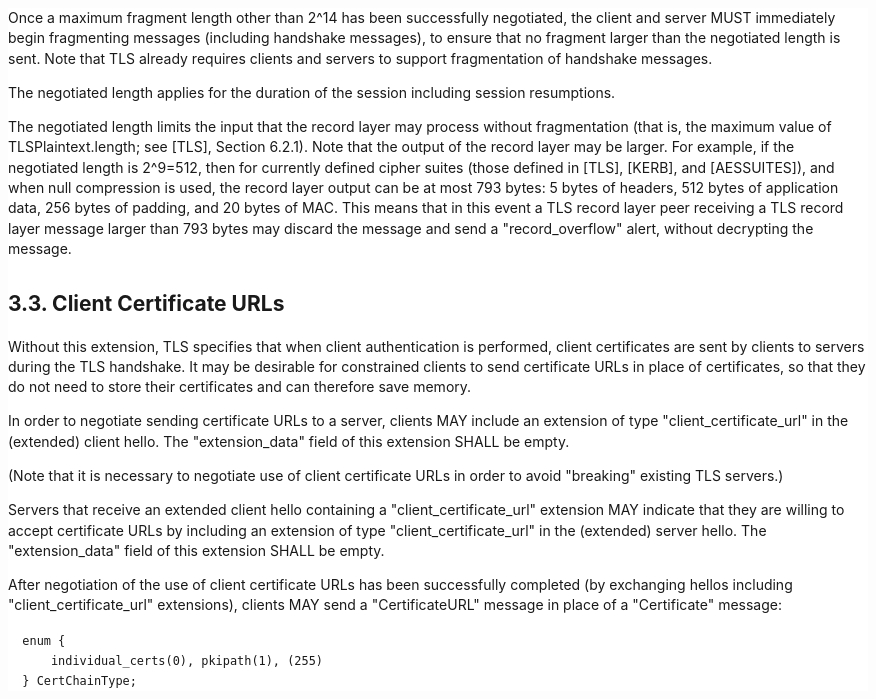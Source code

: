    Once a maximum fragment length other than 2^14 has been successfully
   negotiated, the client and server MUST immediately begin fragmenting
   messages (including handshake messages), to ensure that no fragment
   larger than the negotiated length is sent.  Note that TLS already
   requires clients and servers to support fragmentation of handshake
   messages.

   The negotiated length applies for the duration of the session
   including session resumptions.

   The negotiated length limits the input that the record layer may
   process without fragmentation (that is, the maximum value of
   TLSPlaintext.length; see [TLS], Section 6.2.1).  Note that the output
   of the record layer may be larger.  For example, if the negotiated
   length is 2^9=512, then for currently defined cipher suites (those
   defined in [TLS], [KERB], and [AESSUITES]), and when null compression
   is used, the record layer output can be at most 793 bytes: 5 bytes of
   headers, 512 bytes of application data, 256 bytes of padding, and 20
   bytes of MAC.  This means that in this event a TLS record layer peer
   receiving a TLS record layer message larger than 793 bytes may
   discard the message and send a "record_overflow" alert, without
   decrypting the message.

## 3.3.  Client Certificate URLs

   Without this extension, TLS specifies that when client authentication
   is performed, client certificates are sent by clients to servers
   during the TLS handshake.  It may be desirable for constrained
   clients to send certificate URLs in place of certificates, so that
   they do not need to store their certificates and can therefore save
   memory.

   In order to negotiate sending certificate URLs to a server, clients
   MAY include an extension of type "client_certificate_url" in the
   (extended) client hello.  The "extension_data" field of this
   extension SHALL be empty.

   (Note that it is necessary to negotiate use of client certificate
   URLs in order to avoid "breaking" existing TLS servers.)

   Servers that receive an extended client hello containing a
   "client_certificate_url" extension MAY indicate that they are willing
   to accept certificate URLs by including an extension of type
   "client_certificate_url" in the (extended) server hello.  The
   "extension_data" field of this extension SHALL be empty.

   After negotiation of the use of client certificate URLs has been
   successfully completed (by exchanging hellos including
   "client_certificate_url" extensions), clients MAY send a
   "CertificateURL" message in place of a "Certificate" message:

      enum {
          individual_certs(0), pkipath(1), (255)
      } CertChainType;

